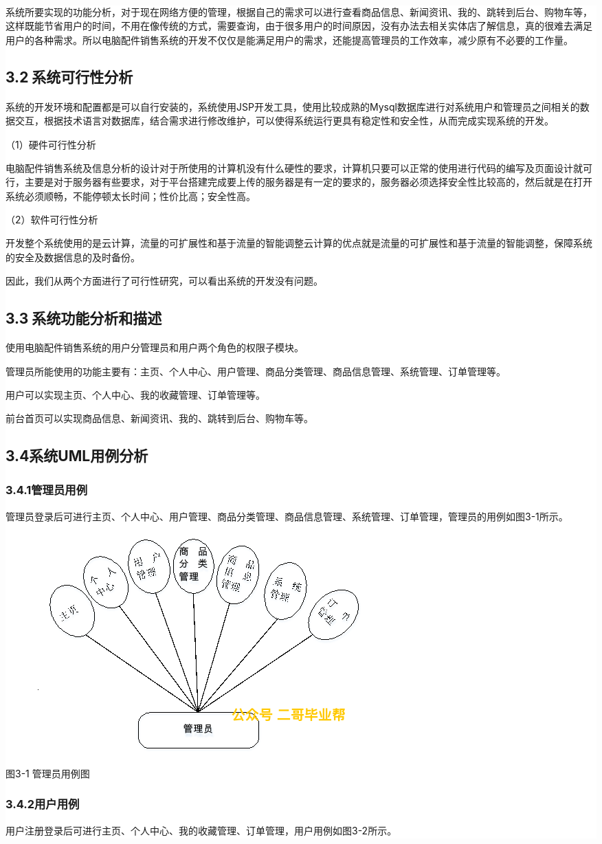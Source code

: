 系统所要实现的功能分析，对于现在网络方便的管理，根据自己的需求可以进行查看商品信息、新闻资讯、我的、跳转到后台、购物车等，这样既能节省用户的时间，不用在像传统的方式，需要查询，由于很多用户的时间原因，没有办法去相关实体店了解信息，真的很难去满足用户的各种需求。所以电脑配件销售系统的开发不仅仅是能满足用户的需求，还能提高管理员的工作效率，减少原有不必要的工作量。
## 3.2 系统可行性分析
系统的开发环境和配置都是可以自行安装的，系统使用JSP开发工具，使用比较成熟的Mysql数据库进行对系统用户和管理员之间相关的数据交互，根据技术语言对数据库，结合需求进行修改维护，可以使得系统运行更具有稳定性和安全性，从而完成实现系统的开发。

（1）硬件可行性分析

电脑配件销售系统及信息分析的设计对于所使用的计算机没有什么硬性的要求，计算机只要可以正常的使用进行代码的编写及页面设计就可行，主要是对于服务器有些要求，对于平台搭建完成要上传的服务器是有一定的要求的，服务器必须选择安全性比较高的，然后就是在打开系统必须顺畅，不能停顿太长时间；性价比高；安全性高。

（2）软件可行性分析

开发整个系统使用的是云计算，流量的可扩展性和基于流量的智能调整云计算的优点就是流量的可扩展性和基于流量的智能调整，保障系统的安全及数据信息的及时备份。

因此，我们从两个方面进行了可行性研究，可以看出系统的开发没有问题。
## 3.3 系统功能分析和描述
使用电脑配件销售系统的用户分管理员和用户两个角色的权限子模块。

管理员所能使用的功能主要有：主页、个人中心、用户管理、商品分类管理、商品信息管理、系统管理、订单管理等。

用户可以实现主页、个人中心、我的收藏管理、订单管理等。

前台首页可以实现商品信息、新闻资讯、我的、跳转到后台、购物车等。

## 3.4系统UML用例分析
### 3.4.1管理员用例
管理员登录后可进行主页、个人中心、用户管理、商品分类管理、商品信息管理、系统管理、订单管理，管理员的用例如图3-1所示。

![](/images/0100ssm/ssm128/blog.002.png)

图3-1 管理员用例图
### 3.4.2用户用例
用户注册登录后可进行主页、个人中心、我的收藏管理、订单管理，用户用例如图3-2所示。
